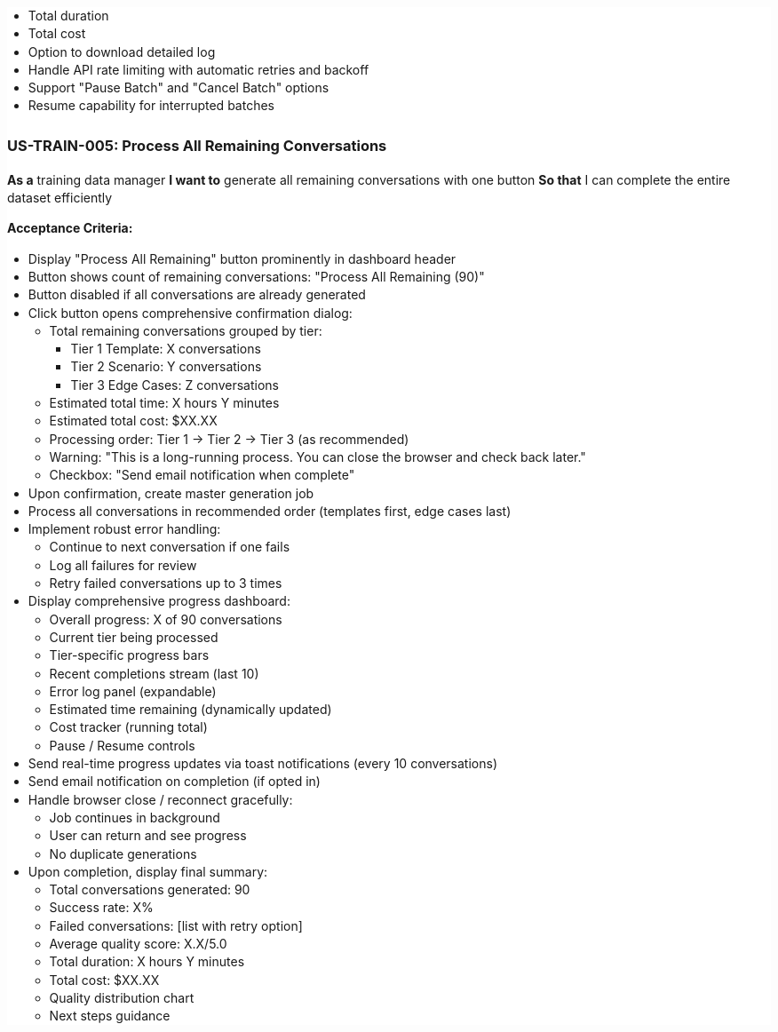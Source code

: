   - Total duration
  - Total cost
  - Option to download detailed log
- Handle API rate limiting with automatic retries and backoff
- Support "Pause Batch" and "Cancel Batch" options
- Resume capability for interrupted batches

### US-TRAIN-005: Process All Remaining Conversations

**As a** training data manager
**I want to** generate all remaining conversations with one button
**So that** I can complete the entire dataset efficiently

**Acceptance Criteria:**
- Display "Process All Remaining" button prominently in dashboard header
- Button shows count of remaining conversations: "Process All Remaining (90)"
- Button disabled if all conversations are already generated
- Click button opens comprehensive confirmation dialog:
  - Total remaining conversations grouped by tier:
    - Tier 1 Template: X conversations
    - Tier 2 Scenario: Y conversations
    - Tier 3 Edge Cases: Z conversations
  - Estimated total time: X hours Y minutes
  - Estimated total cost: $XX.XX
  - Processing order: Tier 1 → Tier 2 → Tier 3 (as recommended)
  - Warning: "This is a long-running process. You can close the browser and check back later."
  - Checkbox: "Send email notification when complete"
- Upon confirmation, create master generation job
- Process all conversations in recommended order (templates first, edge cases last)
- Implement robust error handling:
  - Continue to next conversation if one fails
  - Log all failures for review
  - Retry failed conversations up to 3 times
- Display comprehensive progress dashboard:
  - Overall progress: X of 90 conversations
  - Current tier being processed
  - Tier-specific progress bars
  - Recent completions stream (last 10)
  - Error log panel (expandable)
  - Estimated time remaining (dynamically updated)
  - Cost tracker (running total)
  - Pause / Resume controls
- Send real-time progress updates via toast notifications (every 10 conversations)
- Send email notification on completion (if opted in)
- Handle browser close / reconnect gracefully:
  - Job continues in background
  - User can return and see progress
  - No duplicate generations
- Upon completion, display final summary:
  - Total conversations generated: 90
  - Success rate: X%
  - Failed conversations: [list with retry option]
  - Average quality score: X.X/5.0
  - Total duration: X hours Y minutes
  - Total cost: $XX.XX
  - Quality distribution chart
  - Next steps guidance
